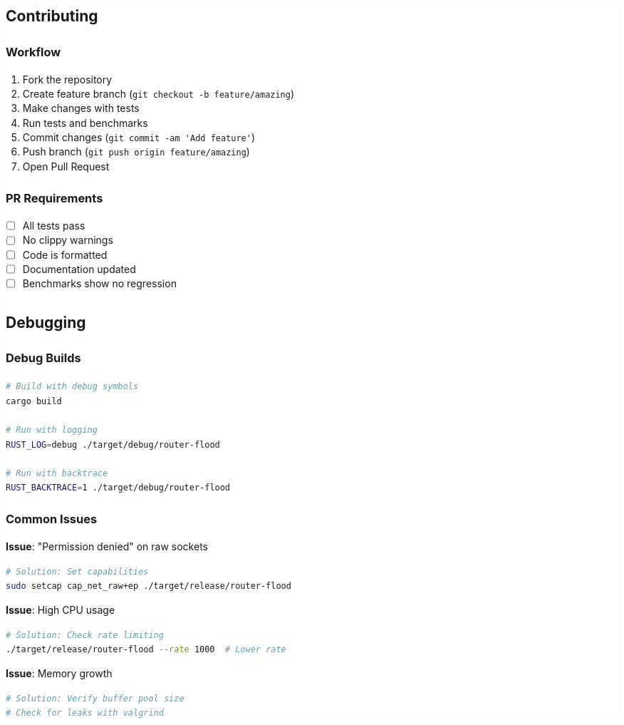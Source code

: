 ## Contributing

### Workflow

1. Fork the repository
2. Create feature branch (`git checkout -b feature/amazing`)
3. Make changes with tests
4. Run tests and benchmarks
5. Commit changes (`git commit -am 'Add feature'`)
6. Push branch (`git push origin feature/amazing`)
7. Open Pull Request

### PR Requirements

- [ ] All tests pass
- [ ] No clippy warnings
- [ ] Code is formatted
- [ ] Documentation updated
- [ ] Benchmarks show no regression

## Debugging

### Debug Builds

```bash
# Build with debug symbols
cargo build

# Run with logging
RUST_LOG=debug ./target/debug/router-flood

# Run with backtrace
RUST_BACKTRACE=1 ./target/debug/router-flood
```

### Common Issues

**Issue**: "Permission denied" on raw sockets
```bash
# Solution: Set capabilities
sudo setcap cap_net_raw+ep ./target/release/router-flood
```

**Issue**: High CPU usage
```bash
# Solution: Check rate limiting
./target/release/router-flood --rate 1000  # Lower rate
```

**Issue**: Memory growth
```bash
# Solution: Verify buffer pool size
# Check for leaks with valgrind
```
